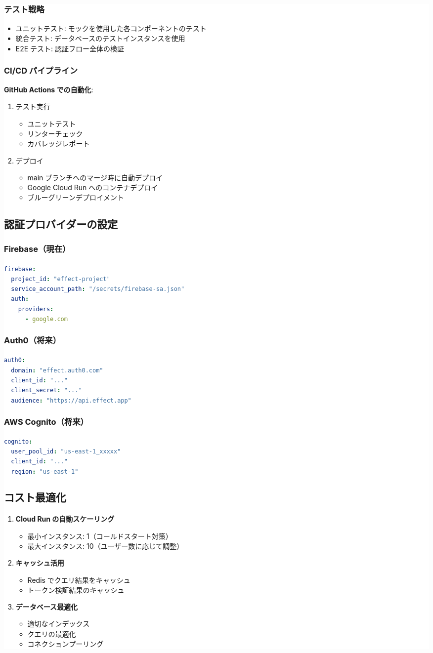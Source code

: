 ### テスト戦略

- ユニットテスト: モックを使用した各コンポーネントのテスト
- 統合テスト: データベースのテストインスタンスを使用
- E2E テスト: 認証フロー全体の検証

### CI/CD パイプライン

**GitHub Actions での自動化**:

1. テスト実行
   - ユニットテスト
   - リンターチェック
   - カバレッジレポート

2. デプロイ
   - main ブランチへのマージ時に自動デプロイ
   - Google Cloud Run へのコンテナデプロイ
   - ブルーグリーンデプロイメント

## 認証プロバイダーの設定

### Firebase（現在）

```yaml
firebase:
  project_id: "effect-project"
  service_account_path: "/secrets/firebase-sa.json"
  auth:
    providers:
      - google.com
```

### Auth0（将来）

```yaml
auth0:
  domain: "effect.auth0.com"
  client_id: "..."
  client_secret: "..."
  audience: "https://api.effect.app"
```

### AWS Cognito（将来）

```yaml
cognito:
  user_pool_id: "us-east-1_xxxxx"
  client_id: "..."
  region: "us-east-1"
```

## コスト最適化

1. **Cloud Run の自動スケーリング**
   - 最小インスタンス: 1（コールドスタート対策）
   - 最大インスタンス: 10（ユーザー数に応じて調整）

2. **キャッシュ活用**
   - Redis でクエリ結果をキャッシュ
   - トークン検証結果のキャッシュ

3. **データベース最適化**
   - 適切なインデックス
   - クエリの最適化
   - コネクションプーリング
